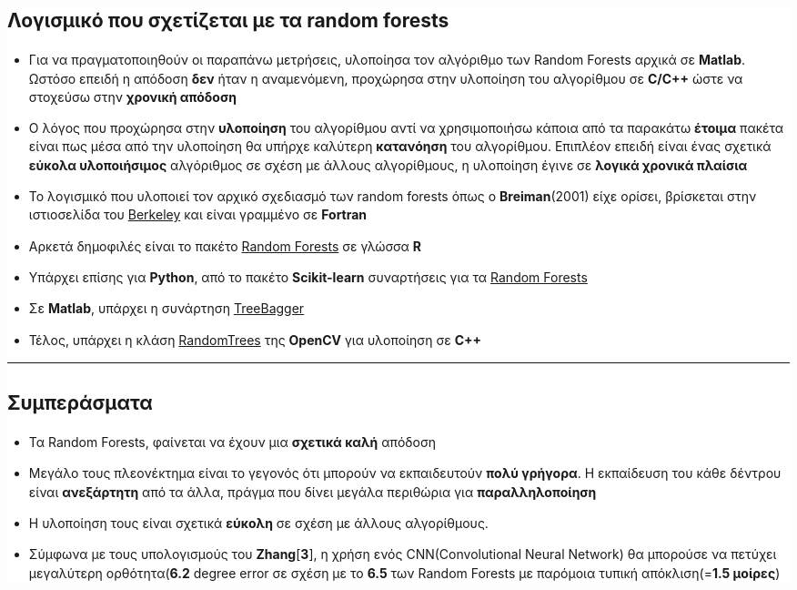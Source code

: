 
## Λογισμικό που σχετίζεται με τα random forests



* Για να πραγματοποιηθούν οι παραπάνω μετρήσεις, υλοποίησα τον αλγόριθμο των Random Forests αρχικά σε <b>Matlab</b>. Ωστόσο επειδή η απόδοση <b>δεν</b> ήταν η αναμενόμενη, προχώρησα στην υλοποίηση του αλγορίθμου σε <b>C/C++</b> ώστε να στοχεύσω στην <b>χρονική απόδοση</b> 


* Ο λόγος που προχώρησα στην <b>υλοποίηση</b> του αλγορίθμου αντί να χρησιμοποιήσω κάποια από τα παρακάτω <b>έτοιμα</b> πακέτα είναι πως μέσα από την υλοποίηση θα υπήρχε καλύτερη <b>κατανόηση</b> του αλγορίθμου. Επιπλέον επειδή είναι ένας σχετικά <b>εύκολα υλοποιήσιμος</b> αλγόριθμος σε σχέση με άλλους αλγορίθμους, η υλοποίηση έγινε σε <b>λογικά χρονικά πλαίσια</b>


* Το λογισμικό που υλοποιεί τον αρχικό σχεδιασμό των random forests όπως ο <b>Breiman</b>(2001) είχε ορίσει, βρίσκεται στην ιστιοσελίδα του <a href="https://www.stat.berkeley.edu/~breiman/RandomForests/cc_home.htm"
target="_blank">Berkeley</a> και είναι γραμμένο σε <b>Fortran</b>


* Αρκετά δημοφιλές είναι το πακέτο <a href="https://cran.r-project.org/web/packages/randomForest/index.html"
target="_blank">Random Forests</a> σε γλώσσα <b>R</b> 


* Υπάρχει επίσης για <b>Python</b>, από το πακέτο <b>Scikit-learn</b> συναρτήσεις για τα <a href="http://scikit-learn.org/stable/modules/ensemble.html#random-forests" target="_blank">Random Forests</a> 


*  Σε <b>Matlab</b>, υπάρχει η συνάρτηση <a href="http://in.mathworks.com/help/stats/treebagger.html?refresh=true"
target="_blank">TreeBagger</a>


* Τέλος, υπάρχει η κλάση <a href="https://docs.opencv.org/2.4/modules/ml/doc/random_trees.html"
target="_blank">RandomTrees</a> της <b>OpenCV</b> για υλοποίηση σε <b>C++</b>


***


## Συμπεράσματα


* Τα Random Forests, φαίνεται να έχουν μια <b>σχετικά καλή</b> απόδοση



* Μεγάλο τους πλεονέκτημα είναι το γεγονός ότι μπορούν να εκπαιδευτούν <b>πολύ γρήγορα</b>. Η εκπαίδευση του κάθε δέντρου είναι <b>ανεξάρτητη</b> από τα άλλα, πράγμα που δίνει μεγάλα περιθώρια για <b>παραλληλοποίηση</b>


* Η υλοποίηση τους είναι σχετικά <b>εύκολη</b> σε σχέση με άλλους αλγορίθμους. 


* Σύμφωνα με τους υπολογισμούς του <b>Zhang</b>[<b>3</b>], η χρήση ενός CNN(Convolutional Neural Network) θα μπορούσε να πετύχει μεγαλύτερη ορθότητα(<b>6.2</b> degree error σε σχέση με το <b>6.5</b> των Random Forests με παρόμοια τυπική απόκλιση(=<b>1.5 μοίρες</b>) 
